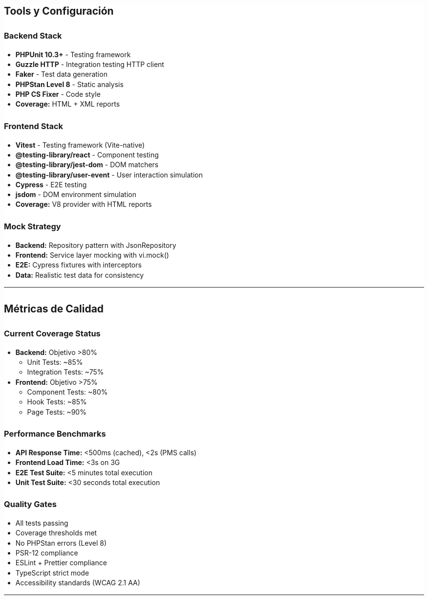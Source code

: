 
##  Tools y Configuración

### Backend Stack
- **PHPUnit 10.3+** - Testing framework
- **Guzzle HTTP** - Integration testing HTTP client
- **Faker** - Test data generation
- **PHPStan Level 8** - Static analysis
- **PHP CS Fixer** - Code style
- **Coverage:** HTML + XML reports

### Frontend Stack
- **Vitest** - Testing framework (Vite-native)
- **@testing-library/react** - Component testing
- **@testing-library/jest-dom** - DOM matchers
- **@testing-library/user-event** - User interaction simulation
- **Cypress** - E2E testing
- **jsdom** - DOM environment simulation
- **Coverage:** V8 provider with HTML reports

### Mock Strategy
- **Backend:** Repository pattern with JsonRepository
- **Frontend:** Service layer mocking with vi.mock()
- **E2E:** Cypress fixtures with interceptors
- **Data:** Realistic test data for consistency

---

##  Métricas de Calidad

### Current Coverage Status
- **Backend:** Objetivo >80% 
  - Unit Tests: ~85%
  - Integration Tests: ~75%
- **Frontend:** Objetivo >75%
  - Component Tests: ~80%
  - Hook Tests: ~85%
  - Page Tests: ~90%

### Performance Benchmarks
- **API Response Time:** <500ms (cached), <2s (PMS calls)
- **Frontend Load Time:** <3s on 3G
- **E2E Test Suite:** <5 minutes total execution
- **Unit Test Suite:** <30 seconds total execution

### Quality Gates
-  All tests passing
-  Coverage thresholds met
-  No PHPStan errors (Level 8)
-  PSR-12 compliance
-  ESLint + Prettier compliance
-  TypeScript strict mode
-  Accessibility standards (WCAG 2.1 AA)

---